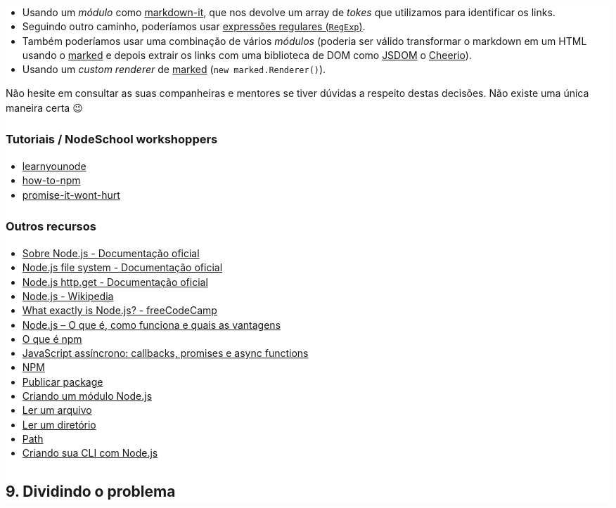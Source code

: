 * Usando um _módulo_ como
  [markdown-it](https://github.com/markdown-it/markdown-it), que nos devolve um
  array de _tokes_ que utilizamos para identificar os links.
* Seguindo outro caminho, poderíamos usar [expressões regulares
  (`RegExp`)](https://developer.mozilla.org/pt-BR/docs/Web/JavaScript/Guide/Regular_Expressions).
* Também poderíamos usar uma combinação de vários _módulos_ (poderia ser válido
  transformar o markdown em um HTML usando o
  [marked](https://github.com/markedjs/marked) e depois extrair os links com uma
  biblioteca de DOM como [JSDOM](https://github.com/jsdom/jsdom) o
  [Cheerio](https://github.com/cheeriojs/cheerio)).
* Usando um _custom renderer_ de [marked](https://github.com/markedjs/marked)
  (`new marked.Renderer()`).

Não hesite em consultar as suas companheiras e mentores
se tiver dúvidas a respeito
destas decisões. Não existe uma única maneira certa :wink:

### Tutoriais / NodeSchool workshoppers

* [learnyounode](https://github.com/workshopper/learnyounode)
* [how-to-npm](https://github.com/workshopper/how-to-npm)
* [promise-it-wont-hurt](https://github.com/stevekane/promise-it-wont-hurt)

### Outros recursos

* [Sobre Node.js - Documentação oficial](https://nodejs.org/pt-br/about/)
* [Node.js file system - Documentação oficial](https://nodejs.org/api/fs.html)
* [Node.js http.get - Documentação
  oficial](https://nodejs.org/api/http.html#http_http_get_options_callback)
* [Node.js - Wikipedia](https://pt.wikipedia.org/wiki/Node.js)
* [What exactly is Node.js? -
  freeCodeCamp](https://medium.freecodecamp.org/what-exactly-is-node-js-ae36e97449f5)
* [Node.js – O que é, como funciona e quais as
  vantagens](https://www.opus-software.com.br/node-js/)
* [O que é npm](https://www.hostinger.com.br/tutoriais/o-que-e-npm)
* [JavaScript assíncrono: callbacks, promises e async
  functions](https://medium.com/@alcidesqueiroz/javascript-ass%C3%ADncrono-callbacks-promises-e-async-functions-9191b8272298)
* [NPM](https://docs.npmjs.com/getting-started/what-is-npm)
* [Publicar
  package](https://docs.npmjs.com/getting-started/publishing-npm-packages)
* [Criando um módulo
  Node.js](https://docs.npmjs.com/getting-started/publishing-npm-packages)
* [Ler um
  arquivo](https://nodejs.org/api/fs.html#fs_fs_readfile_path_options_callback)
* [Ler um
  diretório](https://nodejs.org/api/fs.html#fs_fs_readdir_path_options_callback)
* [Path](https://nodejs.org/api/path.html)
* [Criando sua CLI com
  Node.js](https://medium.com/henriquekuwai/criando-sua-cli-com-node-js-d6dee7d03110)


## 9. Dividindo o problema
